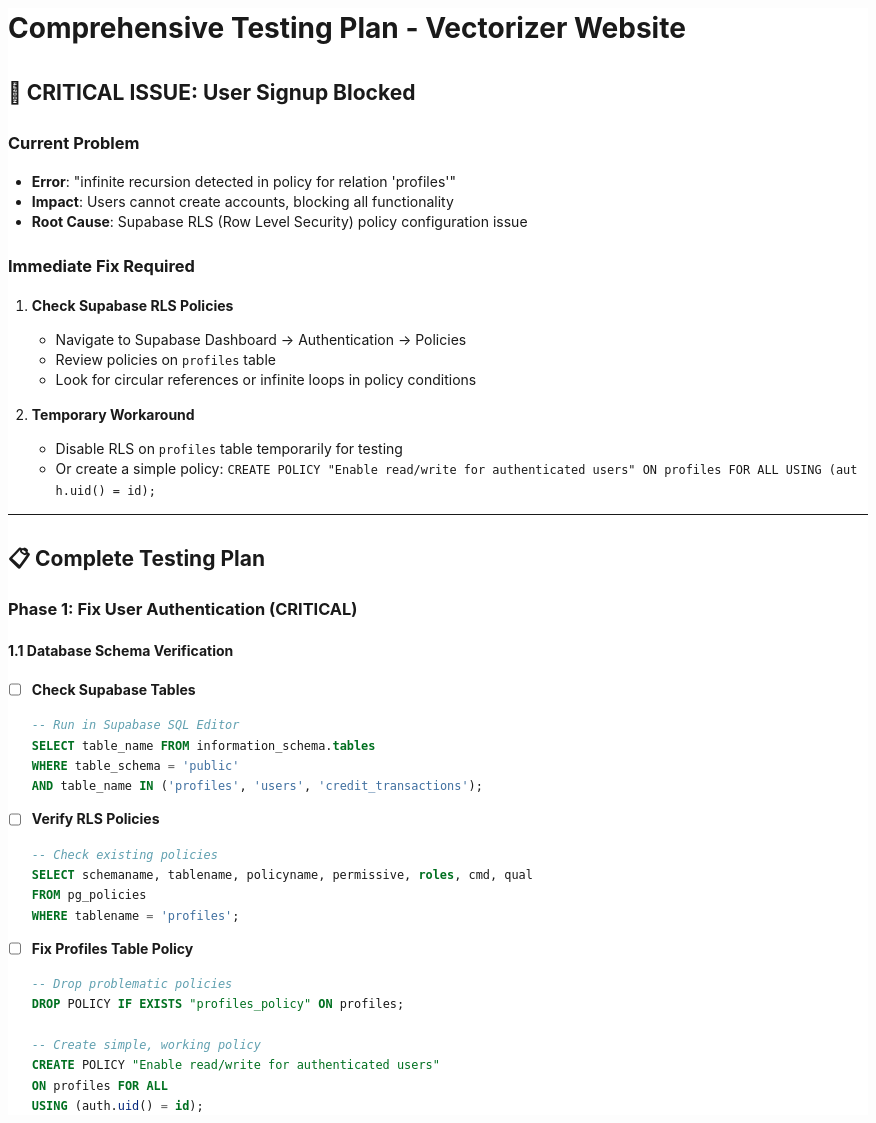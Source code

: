 # Comprehensive Testing Plan - Vectorizer Website

## 🚨 CRITICAL ISSUE: User Signup Blocked

### Current Problem
- **Error**: "infinite recursion detected in policy for relation 'profiles'"
- **Impact**: Users cannot create accounts, blocking all functionality
- **Root Cause**: Supabase RLS (Row Level Security) policy configuration issue

### Immediate Fix Required
1. **Check Supabase RLS Policies**
   - Navigate to Supabase Dashboard → Authentication → Policies
   - Review policies on `profiles` table
   - Look for circular references or infinite loops in policy conditions

2. **Temporary Workaround**
   - Disable RLS on `profiles` table temporarily for testing
   - Or create a simple policy: `CREATE POLICY "Enable read/write for authenticated users" ON profiles FOR ALL USING (auth.uid() = id);`

---

## 📋 Complete Testing Plan

### Phase 1: Fix User Authentication (CRITICAL)

#### 1.1 Database Schema Verification
- [ ] **Check Supabase Tables**
  ```sql
  -- Run in Supabase SQL Editor
  SELECT table_name FROM information_schema.tables 
  WHERE table_schema = 'public' 
  AND table_name IN ('profiles', 'users', 'credit_transactions');
  ```

- [ ] **Verify RLS Policies**
  ```sql
  -- Check existing policies
  SELECT schemaname, tablename, policyname, permissive, roles, cmd, qual 
  FROM pg_policies 
  WHERE tablename = 'profiles';
  ```

- [ ] **Fix Profiles Table Policy**
  ```sql
  -- Drop problematic policies
  DROP POLICY IF EXISTS "profiles_policy" ON profiles;
  
  -- Create simple, working policy
  CREATE POLICY "Enable read/write for authenticated users" 
  ON profiles FOR ALL 
  USING (auth.uid() = id);
  ```
